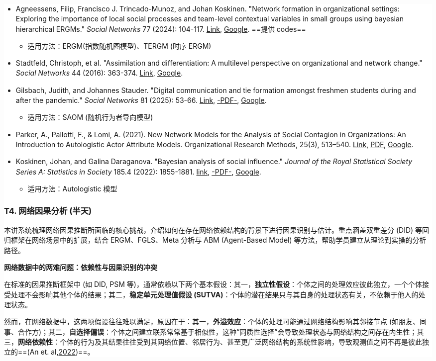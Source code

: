   - Agneessens, Filip, Francisco J. Trincado-Munoz, and Johan Koskinen. "Network formation in organizational settings: Exploring the importance of local social processes and team-level contextual variables in small groups using bayesian hierarchical ERGMs." _Social Networks_ 77 (2024): 104-117. [Link](https://www.sciencedirect.com/science/article/pii/S0378873322000612), [Google](https://scholar.google.com/scholar?hl=en&as_sdt=0%2C5&q=Network+formation+in+organizational+settings%3A+Exploring+the+importance+of+local+social+processes+and+team-level+contextual+variables+in+small+groups+using+bayesian+hierarchical+ERGMs&btnG=). ==提供 codes==

    - 适用方法：ERGM(指数随机图模型)、TERGM (时序 ERGM)

  - Stadtfeld, Christoph, et al. "Assimilation and differentiation: A multilevel perspective on organizational and network change." _Social Networks_ 44 (2016): 363-374. [Link](https://www.sciencedirect.com/science/article/pii/S0378873315000441), [Google](https://scholar.google.com/scholar?hl=en&as_sdt=0%2C5&q=Assimilation+and+differentiation%3A+A+multilevel+perspective+on+organizational+and+network+change&btnG=).
  - Gilsbach, Judith, and Johannes Stauder. "Digital communication and tie formation amongst freshmen students during and after the pandemic." _Social Networks_ 81 (2025): 53-66. [Link](https://www.sciencedirect.com/science/article/pii/S0378873324000728), [-PDF-](https://kops.uni-konstanz.de/server/api/core/bitstreams/696c511d-657a-4026-a882-a35fd42dd31e/content), [Google](https://scholar.google.com/scholar?hl=en&as_sdt=0%2C5&q=Digital+communication+and+tie+formation+amongst+freshmen+students+during+and+after+the+pandemic&btnG=).
    - 适用方法：SAOM (随机行为者导向模型)

  - Parker, A., Pallotti, F., & Lomi, A. (2021). New Network Models for the Analysis of Social Contagion in Organizations: An Introduction to Autologistic Actor Attribute Models. Organizational Research Methods, 25(3), 513–540. [Link](https://doi.org/10.1177/10944281211005167), [PDF](http://sci-hub.ren/10.1177/10944281211005167), [Google](<https://scholar.google.com/scholar?q=New Network Models for the Analysis of Social Contagion in Organizations: An Introduction to Autologistic Actor Attribute Models>).

  - Koskinen, Johan, and Galina Daraganova. "Bayesian analysis of social influence." _Journal of the Royal Statistical Society Series A: Statistics in Society_ 185.4 (2022): 1855-1881. [link](https://academic.oup.com/jrsssa/article/185/4/1855/7069444), [-PDF-](https://d1wqtxts1xzle7.cloudfront.net/100252075/jrsssa_185_4_1855-libre.pdf?1679736059=&response-content-disposition=inline%3B+filename%3DBayesian_Analysis_of_Social_Influence.pdf&Expires=1750041544&Signature=DRxPck0mkFfbHgHfGhdhLgRtxqavp2eF3fFBaionvJ00tcBW66nKvc4Immy9VJNDWMVLoBrZPZpHYuhGVdp4EtDYEJQKxoYP-8YMFhVgdTfy7LswwYKaW4qjtaPdoJSCcIk3izFh2hytOBp3gAUDOBs3l50G8Km1kS1Ci1X239~LsAw1TTBzN8EoygTjbCgNIShREHwYzJKZosc8hhLoWP78PKhfg5udWnAKrSvoG3gET-S2y7h-MFvJda1XGG1PFppahIOVzSn5BeuXwDdfborERuK~SyLJfLrYwCdviYaq8WCRUkHySW8s~KgG5vevxG4JXmwxqVRlwwr2hZWnFA__&Key-Pair-Id=APKAJLOHF5GGSLRBV4ZA), [Google](https://scholar.google.com/scholar?hl=en&as_sdt=2005&sciodt=0%2C5&cites=8109123790938364777&scipsc=&q=Bayesian+analysis+of+social+influence&btnG=).
    - 适用方法：Autologistic 模型

### T4. 网络因果分析 (半天)

本讲系统梳理网络因果推断所面临的核心挑战，介绍如何在存在网络依赖结构的背景下进行因果识别与估计。重点涵盖双重差分 (DID) 等回归框架在网络场景中的扩展，结合 ERGM、FGLS、Meta 分析与 ABM (Agent-Based Model) 等方法，帮助学员建立从理论到实操的分析路径。

**网络数据中的两难问题：依赖性与因果识别的冲突**

在标准的因果推断框架中 (如 DID, PSM 等)，通常依赖以下两个基本假设：其一，**独立性假设**：个体之间的处理效应彼此独立，一个个体接受处理不会影响其他个体的结果；其二，**稳定单元处理值假设 (SUTVA)**：个体的潜在结果只与其自身的处理状态有关，不依赖于他人的处理状态。

然而，在网络数据中，这两项假设往往难以满足，原因在于：其一，**外溢效应**：个体的处理可能通过网络结构影响其邻接节点 (如朋友、同事、合作方)；其二，**自选择偏误**：个体之间建立联系常常基于相似性，这种“同质性选择”会导致处理状态与网络结构之间存在内生性；其三，**网络依赖性**：个体的行为及其结果往往受到其网络位置、邻居行为、甚至更广泛网络结构的系统性影响，导致观测值之间不再是彼此独立的==(An et. al,[2022](https://www.annualreviews.org/content/journals/10.1146/annurev-soc-030320-102100))==。
